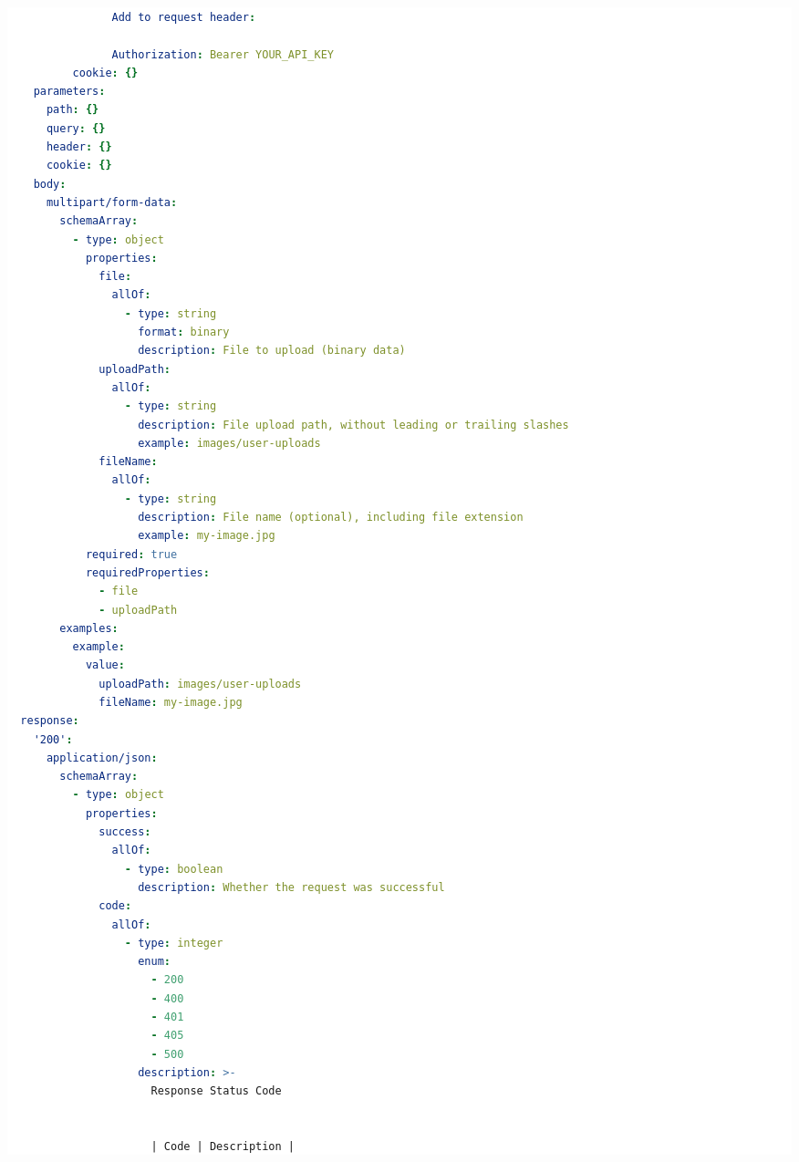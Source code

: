 ````yaml file-upload-api/file-upload-api.json post /api/file-stream-upload
                Add to request header:

                Authorization: Bearer YOUR_API_KEY
          cookie: {}
    parameters:
      path: {}
      query: {}
      header: {}
      cookie: {}
    body:
      multipart/form-data:
        schemaArray:
          - type: object
            properties:
              file:
                allOf:
                  - type: string
                    format: binary
                    description: File to upload (binary data)
              uploadPath:
                allOf:
                  - type: string
                    description: File upload path, without leading or trailing slashes
                    example: images/user-uploads
              fileName:
                allOf:
                  - type: string
                    description: File name (optional), including file extension
                    example: my-image.jpg
            required: true
            requiredProperties:
              - file
              - uploadPath
        examples:
          example:
            value:
              uploadPath: images/user-uploads
              fileName: my-image.jpg
  response:
    '200':
      application/json:
        schemaArray:
          - type: object
            properties:
              success:
                allOf:
                  - type: boolean
                    description: Whether the request was successful
              code:
                allOf:
                  - type: integer
                    enum:
                      - 200
                      - 400
                      - 401
                      - 405
                      - 500
                    description: >-
                      Response Status Code


                      | Code | Description |

````